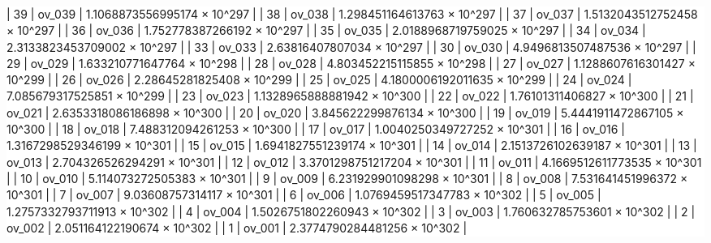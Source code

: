| 39 | ov_039 | 1.1068873556995174 × 10^297 |
| 38 | ov_038 | 1.298451164613763 × 10^297 |
| 37 | ov_037 | 1.5132043512752458 × 10^297 |
| 36 | ov_036 | 1.752778387266192 × 10^297 |
| 35 | ov_035 | 2.0188968719759025 × 10^297 |
| 34 | ov_034 | 2.3133823453709002 × 10^297 |
| 33 | ov_033 | 2.63816407807034 × 10^297 |
| 30 | ov_030 | 4.9496813507487536 × 10^297 |
| 29 | ov_029 | 1.633210771647764 × 10^298 |
| 28 | ov_028 | 4.803452215115855 × 10^298 |
| 27 | ov_027 | 1.1288607616301427 × 10^299 |
| 26 | ov_026 | 2.28645281825408 × 10^299 |
| 25 | ov_025 | 4.1800006192011635 × 10^299 |
| 24 | ov_024 | 7.085679317525851 × 10^299 |
| 23 | ov_023 | 1.1328965888881942 × 10^300 |
| 22 | ov_022 | 1.76101311406827 × 10^300 |
| 21 | ov_021 | 2.6353318086186898 × 10^300 |
| 20 | ov_020 | 3.845622299876134 × 10^300 |
| 19 | ov_019 | 5.4441911472867105 × 10^300 |
| 18 | ov_018 | 7.488312094261253 × 10^300 |
| 17 | ov_017 | 1.0040250349727252 × 10^301 |
| 16 | ov_016 | 1.3167298529346199 × 10^301 |
| 15 | ov_015 | 1.6941827551239174 × 10^301 |
| 14 | ov_014 | 2.1513726102639187 × 10^301 |
| 13 | ov_013 | 2.704326526294291 × 10^301 |
| 12 | ov_012 | 3.3701298751217204 × 10^301 |
| 11 | ov_011 | 4.1669512611773535 × 10^301 |
| 10 | ov_010 | 5.114073272505383 × 10^301 |
| 9 | ov_009 | 6.231929901098298 × 10^301 |
| 8 | ov_008 | 7.531641451996372 × 10^301 |
| 7 | ov_007 | 9.03608757314117 × 10^301 |
| 6 | ov_006 | 1.0769459517347783 × 10^302 |
| 5 | ov_005 | 1.2757332793711913 × 10^302 |
| 4 | ov_004 | 1.5026751802260943 × 10^302 |
| 3 | ov_003 | 1.760632785753601 × 10^302 |
| 2 | ov_002 | 2.051164122190674 × 10^302 |
| 1 | ov_001 | 2.3774790284481256 × 10^302 |

